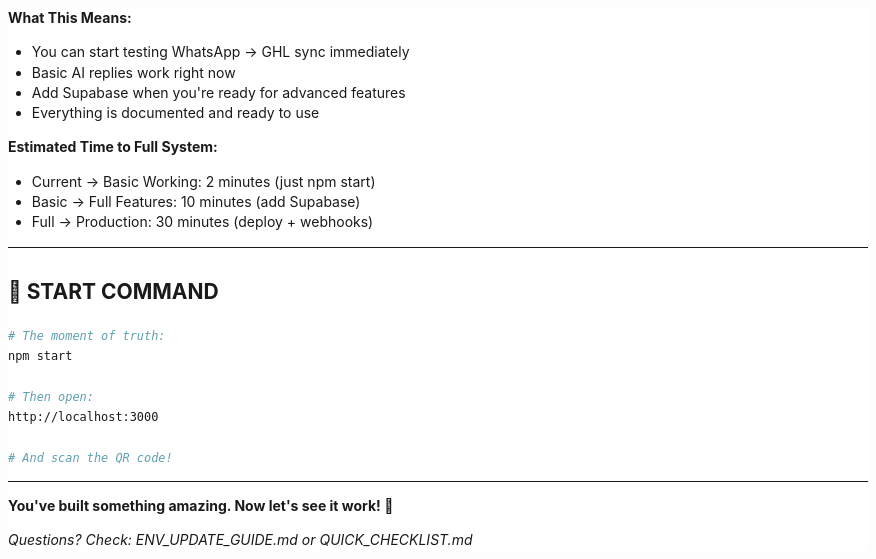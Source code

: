**What This Means:**
- You can start testing WhatsApp → GHL sync immediately
- Basic AI replies work right now
- Add Supabase when you're ready for advanced features
- Everything is documented and ready to use

**Estimated Time to Full System:**
- Current → Basic Working: 2 minutes (just npm start)
- Basic → Full Features: 10 minutes (add Supabase)
- Full → Production: 30 minutes (deploy + webhooks)

---

## 🚀 START COMMAND

```bash
# The moment of truth:
npm start

# Then open:
http://localhost:3000

# And scan the QR code!
```

---

**You've built something amazing. Now let's see it work! 🎉**

*Questions? Check: ENV_UPDATE_GUIDE.md or QUICK_CHECKLIST.md*

